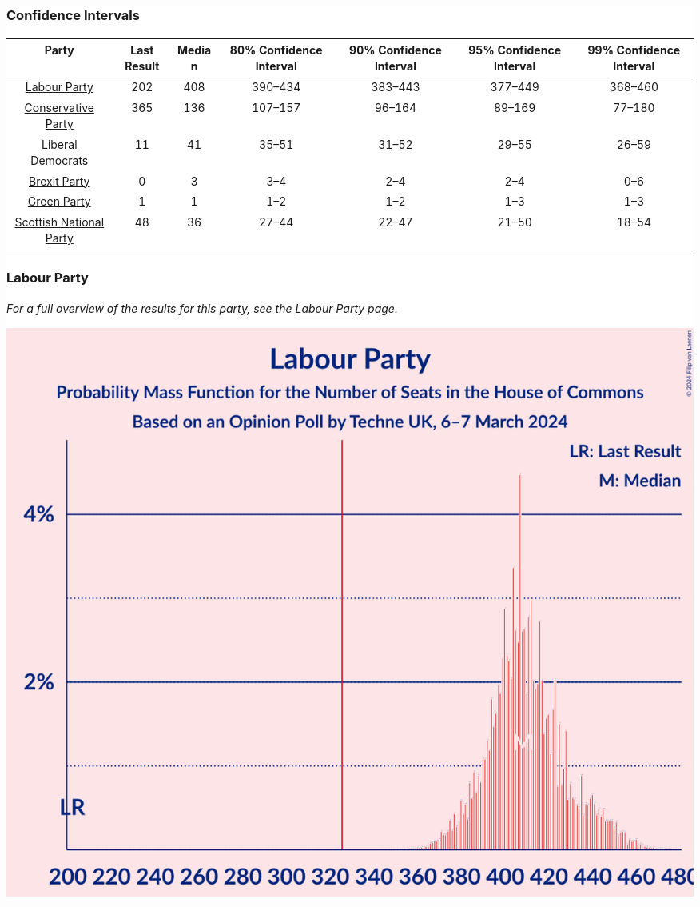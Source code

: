 
### Confidence Intervals

| Party | Last Result | Median | 80% Confidence Interval | 90% Confidence Interval | 95% Confidence Interval | 99% Confidence Interval |
|:-----:|:-----------:|:------:|:-----------------------:|:-----------------------:|:-----------------------:|:-----------------------:|
| <a href="#labour-party">Labour Party</a> | 202 | 408 | 390–434 |383–443 |377–449 |368–460 |
| <a href="#conservative-party">Conservative Party</a> | 365 | 136 | 107–157 |96–164 |89–169 |77–180 |
| <a href="#liberal-democrats">Liberal Democrats</a> | 11 | 41 | 35–51 |31–52 |29–55 |26–59 |
| <a href="#brexit-party">Brexit Party</a> | 0 | 3 | 3–4 |2–4 |2–4 |0–6 |
| <a href="#green-party">Green Party</a> | 1 | 1 | 1–2 |1–2 |1–3 |1–3 |
| <a href="#scottish-national-party">Scottish National Party</a> | 48 | 36 | 27–44 |22–47 |21–50 |18–54 |

### Labour Party

*For a full overview of the results for this party, see the [Labour Party](party-labourparty.html) page.*

![Graph with seats probability mass function not yet produced](2024-03-07-TechneUK-seats-pmf-labourparty.png "Seats Probability Mass Function")
